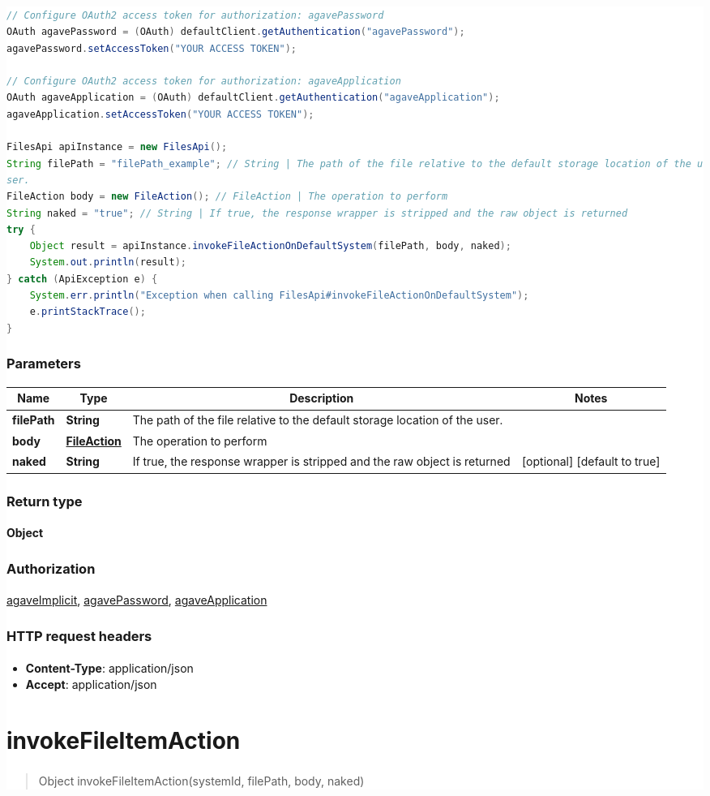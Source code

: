 ```java
// Configure OAuth2 access token for authorization: agavePassword
OAuth agavePassword = (OAuth) defaultClient.getAuthentication("agavePassword");
agavePassword.setAccessToken("YOUR ACCESS TOKEN");

// Configure OAuth2 access token for authorization: agaveApplication
OAuth agaveApplication = (OAuth) defaultClient.getAuthentication("agaveApplication");
agaveApplication.setAccessToken("YOUR ACCESS TOKEN");

FilesApi apiInstance = new FilesApi();
String filePath = "filePath_example"; // String | The path of the file relative to the default storage location of the user.
FileAction body = new FileAction(); // FileAction | The operation to perform
String naked = "true"; // String | If true, the response wrapper is stripped and the raw object is returned
try {
    Object result = apiInstance.invokeFileActionOnDefaultSystem(filePath, body, naked);
    System.out.println(result);
} catch (ApiException e) {
    System.err.println("Exception when calling FilesApi#invokeFileActionOnDefaultSystem");
    e.printStackTrace();
}
```

### Parameters

Name | Type | Description  | Notes
------------- | ------------- | ------------- | -------------
 **filePath** | **String**| The path of the file relative to the default storage location of the user. |
 **body** | [**FileAction**](FileAction.md)| The operation to perform |
 **naked** | **String**| If true, the response wrapper is stripped and the raw object is returned | [optional] [default to true]

### Return type

**Object**

### Authorization

[agaveImplicit](../README.md#agaveImplicit), [agavePassword](../README.md#agavePassword), [agaveApplication](../README.md#agaveApplication)

### HTTP request headers

 - **Content-Type**: application/json
 - **Accept**: application/json

<a name="invokeFileItemAction"></a>
# **invokeFileItemAction**
> Object invokeFileItemAction(systemId, filePath, body, naked)
